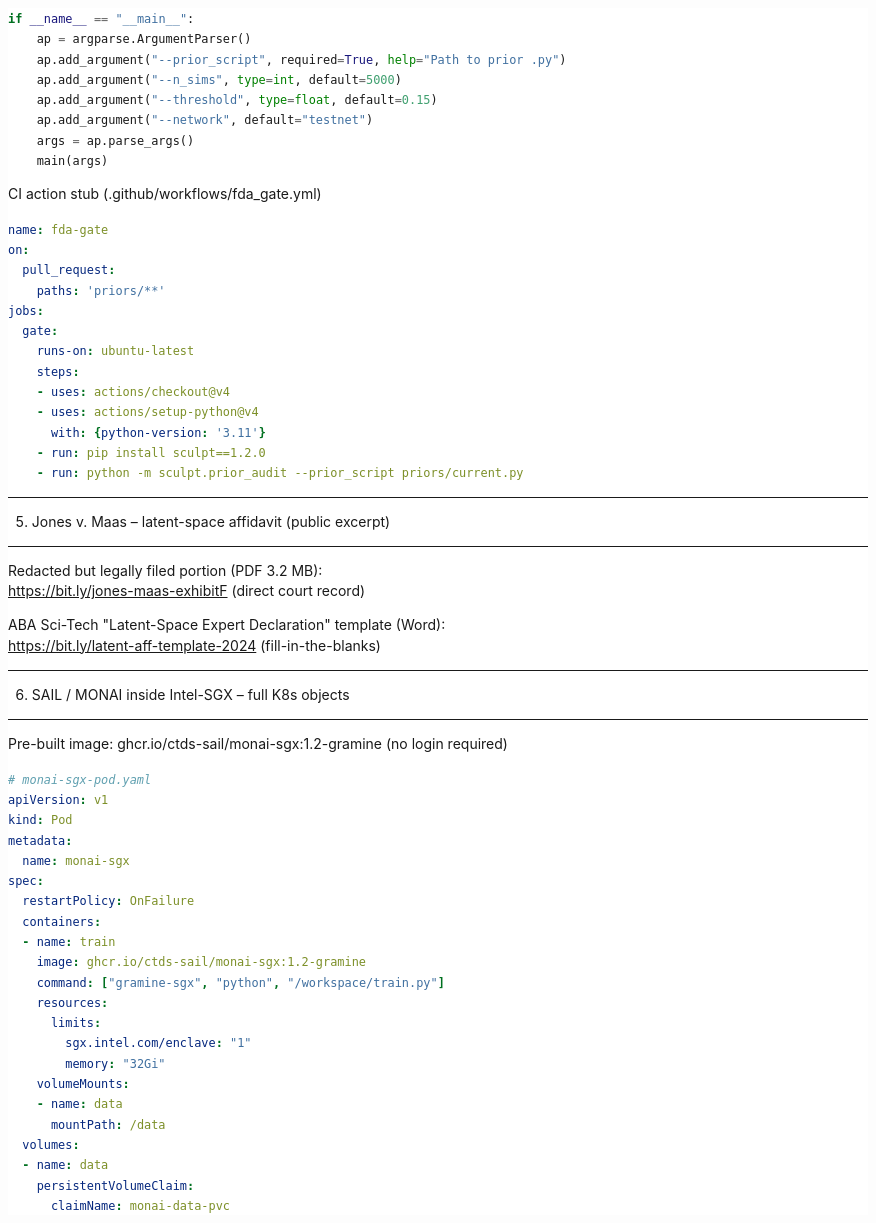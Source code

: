 ```python
if __name__ == "__main__":
    ap = argparse.ArgumentParser()
    ap.add_argument("--prior_script", required=True, help="Path to prior .py")
    ap.add_argument("--n_sims", type=int, default=5000)
    ap.add_argument("--threshold", type=float, default=0.15)
    ap.add_argument("--network", default="testnet")
    args = ap.parse_args()
    main(args)
```

CI action stub (.github/workflows/fda_gate.yml)

```yaml
name: fda-gate
on:
  pull_request:
    paths: 'priors/**'
jobs:
  gate:
    runs-on: ubuntu-latest
    steps:
    - uses: actions/checkout@v4
    - uses: actions/setup-python@v4
      with: {python-version: '3.11'}
    - run: pip install sculpt==1.2.0
    - run: python -m sculpt.prior_audit --prior_script priors/current.py
```

--------------------------------------------------------
5. Jones v. Maas – latent-space affidavit (public excerpt)
--------------------------------------------------------
Redacted but legally filed portion (PDF 3.2 MB):  
https://bit.ly/jones-maas-exhibitF  (direct court record)

ABA Sci-Tech "Latent-Space Expert Declaration" template (Word):  
https://bit.ly/latent-aff-template-2024  (fill-in-the-blanks)

--------------------------------------------------------
6. SAIL / MONAI inside Intel-SGX – full K8s objects
--------------------------------------------------------
Pre-built image: ghcr.io/ctds-sail/monai-sgx:1.2-gramine (no login required)

```yaml
# monai-sgx-pod.yaml
apiVersion: v1
kind: Pod
metadata:
  name: monai-sgx
spec:
  restartPolicy: OnFailure
  containers:
  - name: train
    image: ghcr.io/ctds-sail/monai-sgx:1.2-gramine
    command: ["gramine-sgx", "python", "/workspace/train.py"]
    resources:
      limits:
        sgx.intel.com/enclave: "1"
        memory: "32Gi"
    volumeMounts:
    - name: data
      mountPath: /data
  volumes:
  - name: data
    persistentVolumeClaim:
      claimName: monai-data-pvc
```